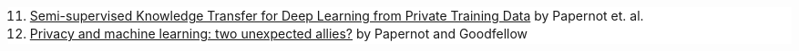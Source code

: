 11. [Semi-supervised Knowledge Transfer for Deep Learning from Private Training Data](https://arxiv.org/pdf/1610.05755.pdf) by Papernot et. al.
12. [Privacy and machine learning: two unexpected allies?](http://www.cleverhans.io/privacy/2018/04/29/privacy-and-machine-learning.html) by Papernot and Goodfellow